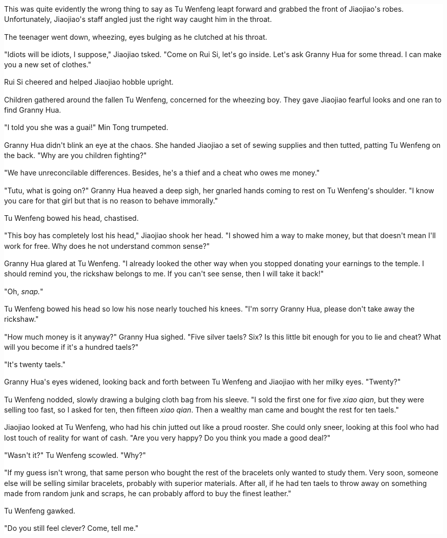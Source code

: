 This was quite evidently the wrong thing to say as Tu Wenfeng leapt forward and grabbed the front of Jiaojiao's robes. Unfortunately, Jiaojiao's staff angled just the right way caught him in the throat.

The teenager went down, wheezing, eyes bulging as he clutched at his throat.

"Idiots will be idiots, I suppose," Jiaojiao tsked. "Come on Rui Si, let's go inside. Let's ask Granny Hua for some thread. I can make you a new set of clothes."

Rui Si cheered and helped Jiaojiao hobble upright.

Children gathered around the fallen Tu Wenfeng, concerned for the wheezing boy. They gave Jiaojiao fearful looks and one ran to find Granny Hua.

"I told you she was a guai!" Min Tong trumpeted.

Granny Hua didn't blink an eye at the chaos. She handed Jiaojiao a set of sewing supplies and then tutted, patting Tu Wenfeng on the back. "Why are you children fighting?"

"We have unreconcilable differences. Besides, he's a thief and a cheat who owes me money."

"Tutu, what is going on?" Granny Hua heaved a deep sigh, her gnarled hands coming to rest on Tu Wenfeng's shoulder. "I know you care for that girl but that is no reason to behave immorally."

Tu Wenfeng bowed his head, chastised.

"This boy has completely lost his head," Jiaojiao shook her head. "I showed him a way to make money, but that doesn't mean I'll work for free. Why does he not understand common sense?"

Granny Hua glared at Tu Wenfeng. "I already looked the other way when you stopped donating your earnings to the temple. I should remind you, the rickshaw belongs to me. If you can't see sense, then I will take it back!"

"Oh, *snap.*"

Tu Wenfeng bowed his head so low his nose nearly touched his knees. "I'm sorry Granny Hua, please don't take away the rickshaw."

"How much money is it anyway?" Granny Hua sighed. "Five silver taels? Six? Is this little bit enough for you to lie and cheat? What will you become if it's a hundred taels?"

"It's twenty taels."

Granny Hua's eyes widened, looking back and forth between Tu Wenfeng and Jiaojiao with her milky eyes. "Twenty?"

Tu Wenfeng nodded, slowly drawing a bulging cloth bag from his sleeve. "I sold the first one for five *xiao qian*, but they were selling too fast, so I asked for ten, then fifteen *xiao qian*. Then a wealthy man came and bought the rest for ten taels."

Jiaojiao looked at Tu Wenfeng, who had his chin jutted out like a proud rooster. She could only sneer, looking at this fool who had lost touch of reality for want of cash. "Are you very happy? Do you think you made a good deal?"

"Wasn't it?" Tu Wenfeng scowled. "Why?"

"If my guess isn't wrong, that same person who bought the rest of the bracelets only wanted to study them. Very soon, someone else will be selling similar bracelets, probably with superior materials. After all, if he had ten taels to throw away on something made from random junk and scraps, he can probably afford to buy the finest leather."

Tu Wenfeng gawked.

"Do you still feel clever? Come, tell me."
